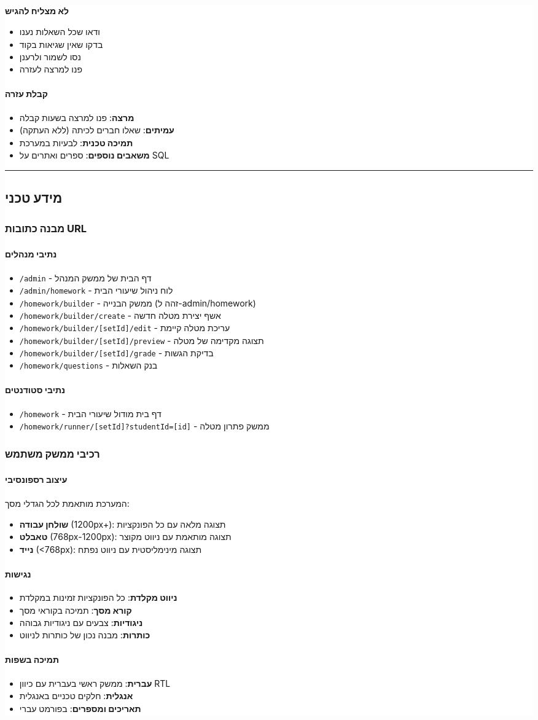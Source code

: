 **לא מצליח להגיש**
- ודאו שכל השאלות נענו
- בדקו שאין שגיאות בקוד
- נסו לשמור ולרענן
- פנו למרצה לעזרה

#### קבלת עזרה
- **מרצה**: פנו למרצה בשעות קבלה
- **עמיתים**: שאלו חברים לכיתה (ללא העתקה)
- **תמיכה טכנית**: לבעיות במערכת
- **משאבים נוספים**: ספרים ואתרים על SQL

---

## מידע טכני

### מבנה כתובות URL

#### נתיבי מנהלים
- `/admin` - דף הבית של ממשק המנהל
- `/admin/homework` - לוח ניהול שיעורי הבית
- `/homework/builder` - ממשק הבנייה (זהה ל-admin/homework)
- `/homework/builder/create` - אשף יצירת מטלה חדשה
- `/homework/builder/[setId]/edit` - עריכת מטלה קיימת
- `/homework/builder/[setId]/preview` - תצוגה מקדימה של מטלה
- `/homework/builder/[setId]/grade` - בדיקת הגשות
- `/homework/questions` - בנק השאלות

#### נתיבי סטודנטים
- `/homework` - דף בית מודול שיעורי הבית
- `/homework/runner/[setId]?studentId=[id]` - ממשק פתרון מטלה

### רכיבי ממשק משתמש

#### עיצוב רספונסיבי
המערכת מותאמת לכל הגדלי מסך:
- **שולחן עבודה** (1200px+): תצוגה מלאה עם כל הפונקציות
- **טאבלט** (768px-1200px): תצוגה מותאמת עם ניווט מקוצר
- **נייד** (<768px): תצוגה מינימליסטית עם ניווט נפתח

#### נגישות
- **ניווט מקלדת**: כל הפונקציות זמינות במקלדת
- **קורא מסך**: תמיכה בקוראי מסך
- **ניגודיות**: צבעים עם ניגודיות גבוהה
- **כותרות**: מבנה נכון של כותרות לניווט

#### תמיכה בשפות
- **עברית**: ממשק ראשי בעברית עם כיוון RTL
- **אנגלית**: חלקים טכניים באנגלית
- **תאריכים ומספרים**: בפורמט עברי
